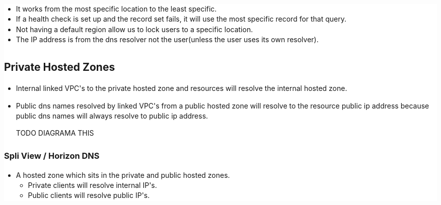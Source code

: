 - It works from the most specific location to the least specific.
- If a health check is set up and the record set fails, it will use the most 
specific record for that query.
- Not having a default region allow us to lock users to a specific location.
- The IP address is from the dns resolver not the user(unless the user uses its 
own resolver).

## Private Hosted Zones
- Internal linked VPC's to the private hosted zone and resources will resolve
the internal hosted zone.
- Public dns names resolved by linked VPC's from a public hosted zone will resolve 
to the resource public ip address because public dns names will always 
resolve to public ip address.

    TODO DIAGRAMA THIS

### Spli View / Horizon DNS
- A hosted zone which sits in the private and public hosted zones.
    - Private clients will resolve internal IP's.
    - Public clients will resolve public IP's.




